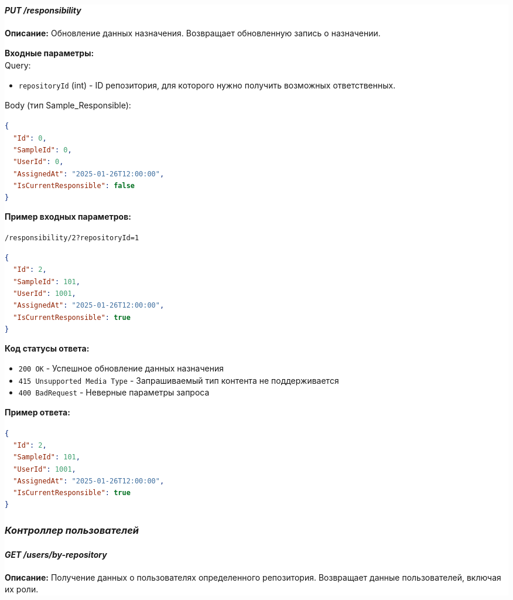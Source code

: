 #### *PUT /responsibility*

**Описание:** Обновление данных назначения. Возвращает обновленную запись о назначении.


**Входные параметры:**  
Query:  
- `repositoryId` (int) - ID репозитория, для которого нужно получить возможных ответственных.

Body (тип Sample_Responsible):  
```json
{
  "Id": 0,
  "SampleId": 0,
  "UserId": 0,
  "AssignedAt": "2025-01-26T12:00:00",
  "IsCurrentResponsible": false
}
```


**Пример входных параметров:**
```
/responsibility/2?repositoryId=1
```
```json
{
  "Id": 2,
  "SampleId": 101,
  "UserId": 1001,
  "AssignedAt": "2025-01-26T12:00:00",
  "IsCurrentResponsible": true
}
```

**Код статусы ответа:**
- `200 OK` - Успешное обновление данных назначения
- `415 Unsupported Media Type` - Запрашиваемый тип контента не поддерживается
- `400 BadRequest` - Неверные параметры запроса

**Пример ответа:**
```json
{
  "Id": 2,
  "SampleId": 101,
  "UserId": 1001,
  "AssignedAt": "2025-01-26T12:00:00",
  "IsCurrentResponsible": true
}
```


### *Контроллер пользователей*

#### *GET /users/by-repository*

**Описание:** Получение данных о пользователях определенного репозитория. Возвращает данные пользователей, включая их роли.

